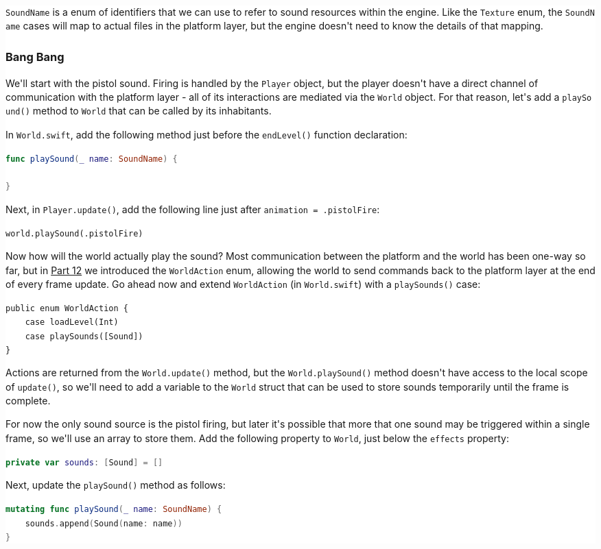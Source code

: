 ```swift
```

`SoundName` is a enum of identifiers that we can use to refer to sound resources within the engine. Like the `Texture` enum, the `SoundName` cases will map to actual files in the platform layer, but the engine doesn't need to know the details of that mapping.

### Bang Bang

We'll start with the pistol sound. Firing is handled by the `Player` object, but the player doesn't have a direct channel of communication with the platform layer - all of its interactions are mediated via the `World` object. For that reason, let's add a `playSound()` method to `World` that can be called by its inhabitants.

In `World.swift`, add the following method just before the `endLevel()` function declaration:

```swift
func playSound(_ name: SoundName) {

}
```

Next, in `Player.update()`, add the following line just after `animation = .pistolFire`:

```
world.playSound(.pistolFire)
```

Now how will the world actually play the sound? Most communication between the platform and the world has been one-way so far, but in [Part 12](Part12.md) we introduced the `WorldAction` enum, allowing the world to send commands back to the platform layer at the end of every frame update. Go ahead now and extend `WorldAction` (in `World.swift`) with a `playSounds()` case:

```switch
public enum WorldAction {
    case loadLevel(Int)
    case playSounds([Sound])
}
```

Actions are returned from the `World.update()` method, but the `World.playSound()` method doesn't have access to the local scope of `update()`, so we'll need to add a variable to the `World` struct that can be used to store sounds temporarily until the frame is complete.

For now the only sound source is the pistol firing, but later it's possible that more that one sound may be triggered within a single frame, so we'll use an array to store them. Add the following property to `World`, just below the `effects` property:

```swift
private var sounds: [Sound] = []
```

Next, update the `playSound()` method as follows:

```swift
mutating func playSound(_ name: SoundName) {
    sounds.append(Sound(name: name))
}
```
